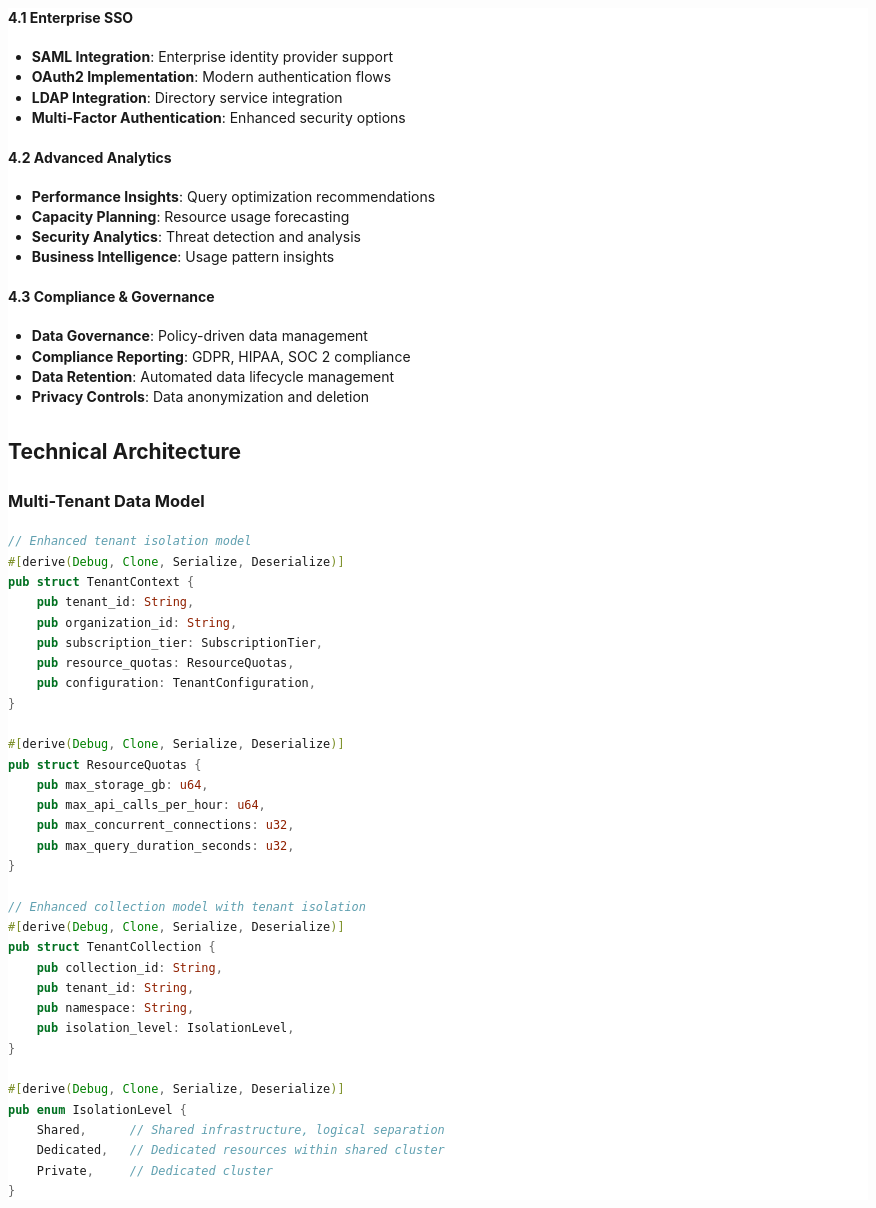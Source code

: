 #### 4.1 Enterprise SSO
- **SAML Integration**: Enterprise identity provider support
- **OAuth2 Implementation**: Modern authentication flows
- **LDAP Integration**: Directory service integration
- **Multi-Factor Authentication**: Enhanced security options

#### 4.2 Advanced Analytics
- **Performance Insights**: Query optimization recommendations
- **Capacity Planning**: Resource usage forecasting
- **Security Analytics**: Threat detection and analysis
- **Business Intelligence**: Usage pattern insights

#### 4.3 Compliance & Governance
- **Data Governance**: Policy-driven data management
- **Compliance Reporting**: GDPR, HIPAA, SOC 2 compliance
- **Data Retention**: Automated data lifecycle management
- **Privacy Controls**: Data anonymization and deletion

## Technical Architecture

### Multi-Tenant Data Model

```rust
// Enhanced tenant isolation model
#[derive(Debug, Clone, Serialize, Deserialize)]
pub struct TenantContext {
    pub tenant_id: String,
    pub organization_id: String,
    pub subscription_tier: SubscriptionTier,
    pub resource_quotas: ResourceQuotas,
    pub configuration: TenantConfiguration,
}

#[derive(Debug, Clone, Serialize, Deserialize)]
pub struct ResourceQuotas {
    pub max_storage_gb: u64,
    pub max_api_calls_per_hour: u64,
    pub max_concurrent_connections: u32,
    pub max_query_duration_seconds: u32,
}

// Enhanced collection model with tenant isolation
#[derive(Debug, Clone, Serialize, Deserialize)]
pub struct TenantCollection {
    pub collection_id: String,
    pub tenant_id: String,
    pub namespace: String,
    pub isolation_level: IsolationLevel,
}

#[derive(Debug, Clone, Serialize, Deserialize)]
pub enum IsolationLevel {
    Shared,      // Shared infrastructure, logical separation
    Dedicated,   // Dedicated resources within shared cluster
    Private,     // Dedicated cluster
}
```

